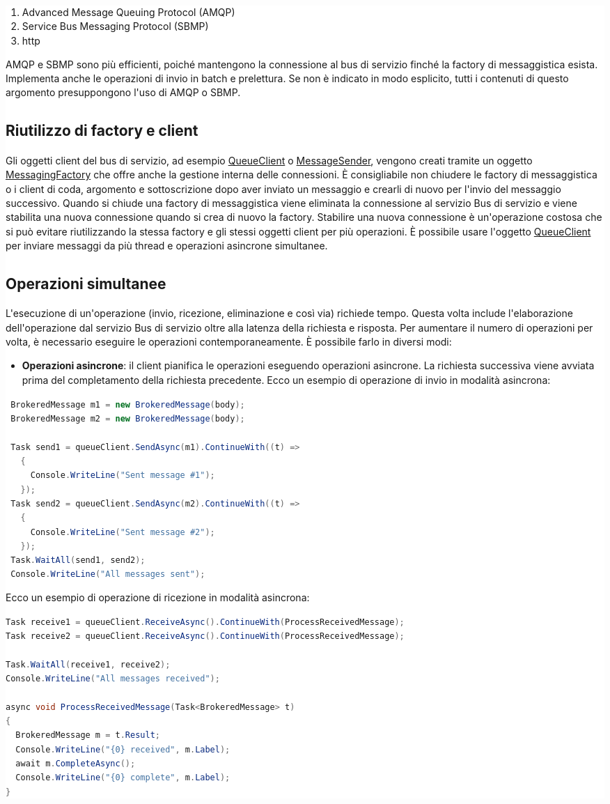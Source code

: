 1. Advanced Message Queuing Protocol (AMQP)
2. Service Bus Messaging Protocol (SBMP)
3. http

AMQP e SBMP sono più efficienti, poiché mantengono la connessione al bus di servizio finché la factory di messaggistica esista. Implementa anche le operazioni di invio in batch e prelettura. Se non è indicato in modo esplicito, tutti i contenuti di questo argomento presuppongono l'uso di AMQP o SBMP.

## <a name="reusing-factories-and-clients"></a>Riutilizzo di factory e client
Gli oggetti client del bus di servizio, ad esempio [QueueClient][QueueClient] o [MessageSender][MessageSender], vengono creati tramite un oggetto [MessagingFactory][MessagingFactory] che offre anche la gestione interna delle connessioni. È consigliabile non chiudere le factory di messaggistica o i client di coda, argomento e sottoscrizione dopo aver inviato un messaggio e crearli di nuovo per l'invio del messaggio successivo. Quando si chiude una factory di messaggistica viene eliminata la connessione al servizio Bus di servizio e viene stabilita una nuova connessione quando si crea di nuovo la factory. Stabilire una nuova connessione è un'operazione costosa che si può evitare riutilizzando la stessa factory e gli stessi oggetti client per più operazioni. È possibile usare l'oggetto [QueueClient][QueueClient] per inviare messaggi da più thread e operazioni asincrone simultanee. 

## <a name="concurrent-operations"></a>Operazioni simultanee
L'esecuzione di un'operazione (invio, ricezione, eliminazione e così via) richiede tempo. Questa volta include l'elaborazione dell'operazione dal servizio Bus di servizio oltre alla latenza della richiesta e risposta. Per aumentare il numero di operazioni per volta, è necessario eseguire le operazioni contemporaneamente. È possibile farlo in diversi modi:

* **Operazioni asincrone**: il client pianifica le operazioni eseguendo operazioni asincrone. La richiesta successiva viene avviata prima del completamento della richiesta precedente. Ecco un esempio di operazione di invio in modalità asincrona:
  
 ```csharp
  BrokeredMessage m1 = new BrokeredMessage(body);
  BrokeredMessage m2 = new BrokeredMessage(body);
  
  Task send1 = queueClient.SendAsync(m1).ContinueWith((t) => 
    {
      Console.WriteLine("Sent message #1");
    });
  Task send2 = queueClient.SendAsync(m2).ContinueWith((t) => 
    {
      Console.WriteLine("Sent message #2");
    });
  Task.WaitAll(send1, send2);
  Console.WriteLine("All messages sent");
  ```
  
  Ecco un esempio di operazione di ricezione in modalità asincrona:
  
  ```csharp
  Task receive1 = queueClient.ReceiveAsync().ContinueWith(ProcessReceivedMessage);
  Task receive2 = queueClient.ReceiveAsync().ContinueWith(ProcessReceivedMessage);
  
  Task.WaitAll(receive1, receive2);
  Console.WriteLine("All messages received");
  
  async void ProcessReceivedMessage(Task<BrokeredMessage> t)
  {
    BrokeredMessage m = t.Result;
    Console.WriteLine("{0} received", m.Label);
    await m.CompleteAsync();
    Console.WriteLine("{0} complete", m.Label);
  }
  ```

[QueueClient]: /dotnet/api/microsoft.servicebus.messaging.queueclient
[MessageSender]: /dotnet/api/microsoft.servicebus.messaging.messagesender
[MessagingFactory]: /dotnet/api/microsoft.servicebus.messaging.messagingfactory
[PeekLock]: /dotnet/api/microsoft.servicebus.messaging.receivemode
[ReceiveAndDelete]: /dotnet/api/microsoft.servicebus.messaging.receivemode
[BatchFlushInterval]: /dotnet/api/microsoft.servicebus.messaging.netmessagingtransportsettings#Microsoft_ServiceBus_Messaging_NetMessagingTransportSettings_BatchFlushInterval
[EnableBatchedOperations]: /dotnet/api/microsoft.servicebus.messaging.queuedescription#Microsoft_ServiceBus_Messaging_QueueDescription_EnableBatchedOperations
[QueueClient.PrefetchCount]: /dotnet/api/microsoft.servicebus.messaging.queueclient#Microsoft_ServiceBus_Messaging_QueueClient_PrefetchCount
[SubscriptionClient.PrefetchCount]: /dotnet/api/microsoft.servicebus.messaging.subscriptionclient#Microsoft_ServiceBus_Messaging_SubscriptionClient_PrefetchCount
[ForcePersistence]: /dotnet/api/microsoft.servicebus.messaging.brokeredmessage#Microsoft_ServiceBus_Messaging_BrokeredMessage_ForcePersistence
[EnablePartitioning]: /dotnet/api/microsoft.servicebus.messaging.queuedescription#Microsoft_ServiceBus_Messaging_QueueDescription_EnablePartitioning
[Partitioned messaging entities]: service-bus-partitioning.md
[TopicDescription.EnableFilteringMessagesBeforePublishing]: /dotnet/api/microsoft.servicebus.messaging.topicdescription#Microsoft_ServiceBus_Messaging_TopicDescription_EnableFilteringMessagesBeforePublishing
